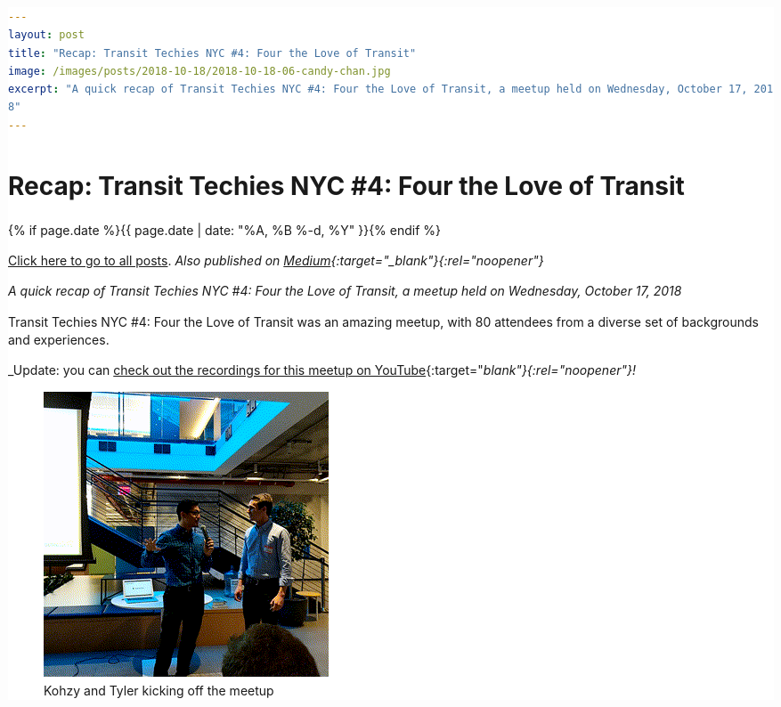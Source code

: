 ```yaml
---
layout: post
title: "Recap: Transit Techies NYC #4: Four the Love of Transit"
image: /images/posts/2018-10-18/2018-10-18-06-candy-chan.jpg
excerpt: "A quick recap of Transit Techies NYC #4: Four the Love of Transit, a meetup held on Wednesday, October 17, 2018"
---
```


# Recap: Transit Techies NYC #4: Four the Love of Transit

{% if page.date %}{{ page.date | date: "%A, %B %-d, %Y" }}{% endif %}

[Click here to go to all posts](/posts/). *Also published on [Medium](https://mattjoseph.medium.com/recap-transit-techies-nyc-4-four-the-love-of-transit-317b6fcb8a31){:target="_blank"}{:rel="noopener"}*

*A quick recap of Transit Techies NYC #4: Four the Love of Transit, a meetup held on Wednesday, October 17, 2018*

Transit Techies NYC #4: Four the Love of Transit was an amazing meetup, with 80 attendees from a diverse set of backgrounds and experiences.

_Update: you can [check out the recordings for this meetup on YouTube](https://www.youtube.com/channel/UCKSC5WJLFaWQKB0d5BnI6LA){:target="_blank"}{:rel="noopener"}!_


<div class="float-left width30">
<figure class="fill-parent">
  <a href="/images/posts/2018-10-18/2018-10-18-01-tyler-green-kohzy-koh.gif" target="_blank" rel="noopener" class="text-decoration-none">
    <img src="/images/posts/2018-10-18/2018-10-18-01-tyler-green-kohzy-koh.gif" width="320" height="320" alt="Kohzy and Tyler kicking off the meetup" class="responsive" />
  </a>
  <figcaption class="center">Kohzy and Tyler kicking off the meetup</figcaption>
</figure>
</div>
